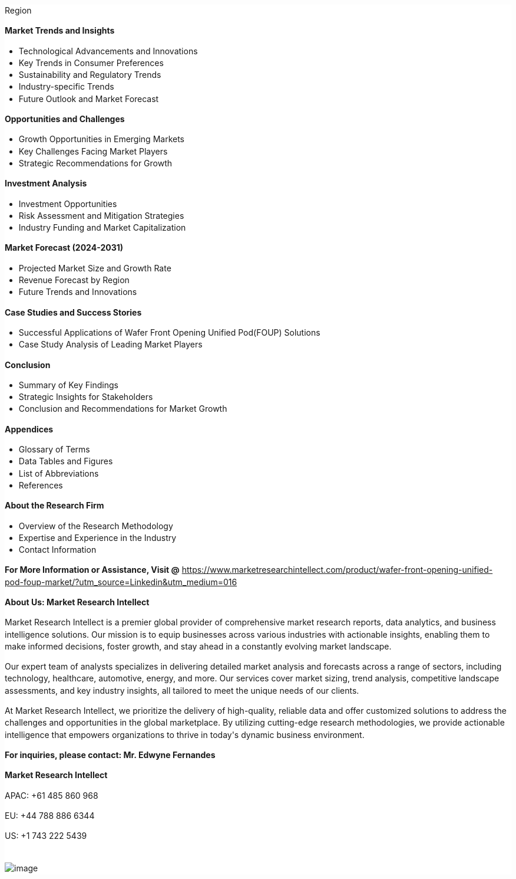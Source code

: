 Region</li></ul><p><strong>Market Trends and Insights</strong></p><ul><li>Technological Advancements and Innovations</li><li>Key Trends in Consumer Preferences</li><li>Sustainability and Regulatory Trends</li><li>Industry-specific Trends</li><li>Future Outlook and Market Forecast</li></ul><p><strong>Opportunities and Challenges</strong></p><ul><li>Growth Opportunities in Emerging Markets</li><li>Key Challenges Facing Market Players</li><li>Strategic Recommendations for Growth</li></ul><p><strong>Investment Analysis</strong></p><ul><li>Investment Opportunities</li><li>Risk Assessment and Mitigation Strategies</li><li>Industry Funding and Market Capitalization</li></ul><p><strong>Market Forecast (2024-2031)</strong></p><ul><li>Projected Market Size and Growth Rate</li><li>Revenue Forecast by Region</li><li>Future Trends and Innovations</li></ul><p><strong>Case Studies and Success Stories</strong></p><ul><li>Successful Applications of Wafer Front Opening Unified Pod(FOUP) Solutions</li><li>Case Study Analysis of Leading Market Players</li></ul><p><strong>Conclusion</strong></p><ul><li>Summary of Key Findings</li><li>Strategic Insights for Stakeholders</li><li>Conclusion and Recommendations for Market Growth</li></ul><p><strong>Appendices</strong></p><ul><li>Glossary of Terms</li><li>Data Tables and Figures</li><li>List of Abbreviations</li><li>References</li></ul><p><strong>About the Research Firm</strong></p><ul><li>Overview of the Research Methodology</li><li>Expertise and Experience in the Industry</li><li>Contact Information</li></ul></div><div class="article-main__content" data-test-id="publishing-text-block"><p><span class="font-[700]"><strong>For More Information or Assistance, Visit @</strong>&nbsp;<a href="https://www.marketresearchintellect.com/product/wafer-front-opening-unified-pod-foup-market/?utm_source=Linkedin&utm_medium=016">https://www.marketresearchintellect.com/product/wafer-front-opening-unified-pod-foup-market/?utm_source=Linkedin&utm_medium=016</a></span></p><p><strong>About Us: Market Research Intellect</strong></p><p>Market Research Intellect is a premier global provider of comprehensive market research reports, data analytics, and business intelligence solutions. Our mission is to equip businesses across various industries with actionable insights, enabling them to make informed decisions, foster growth, and stay ahead in a constantly evolving market landscape.</p><p>Our expert team of analysts specializes in delivering detailed market analysis and forecasts across a range of sectors, including technology, healthcare, automotive, energy, and more. Our services cover market sizing, trend analysis, competitive landscape assessments, and key industry insights, all tailored to meet the unique needs of our clients.</p><p>At Market Research Intellect, we prioritize the delivery of high-quality, reliable data and offer customized solutions to address the challenges and opportunities in the global marketplace. By utilizing cutting-edge research methodologies, we provide actionable intelligence that empowers organizations to thrive in today's dynamic business environment.</p><p><strong>For inquiries, please contact: Mr. Edwyne Fernandes</strong></p><p><strong>Market Research Intellect</strong></p><p>APAC: +61 485 860 968</p><p>EU: +44 788 886 6344</p><p>US: +1 743 222 5439</p></div><div class="article-main__content" data-test-id="publishing-text-block">&nbsp;</div>
![image](https://github.com/user-attachments/assets/5482e6f0-6c0c-46fb-a4ab-e2e5b600fa42)
